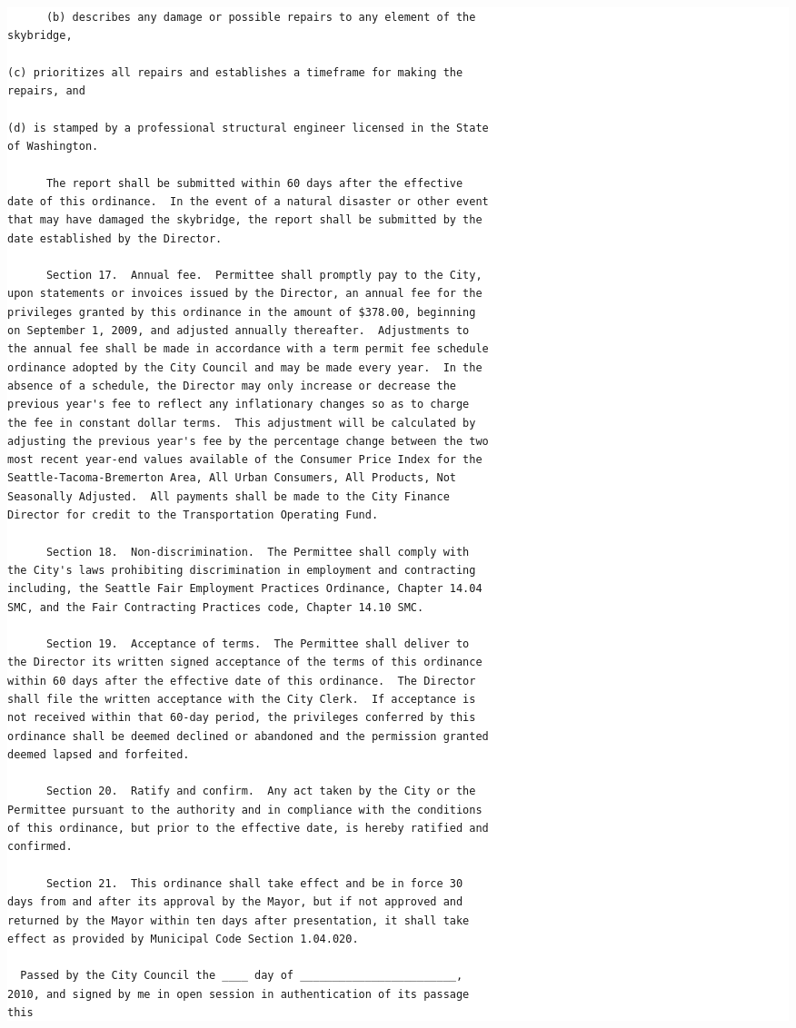           (b) describes any damage or possible repairs to any element of the  
    skybridge,  
  
    (c) prioritizes all repairs and establishes a timeframe for making the  
    repairs, and  
  
    (d) is stamped by a professional structural engineer licensed in the State  
    of Washington.  
  
          The report shall be submitted within 60 days after the effective  
    date of this ordinance.  In the event of a natural disaster or other event  
    that may have damaged the skybridge, the report shall be submitted by the  
    date established by the Director.  
  
          Section 17.  Annual fee.  Permittee shall promptly pay to the City,  
    upon statements or invoices issued by the Director, an annual fee for the  
    privileges granted by this ordinance in the amount of $378.00, beginning  
    on September 1, 2009, and adjusted annually thereafter.  Adjustments to  
    the annual fee shall be made in accordance with a term permit fee schedule  
    ordinance adopted by the City Council and may be made every year.  In the  
    absence of a schedule, the Director may only increase or decrease the  
    previous year's fee to reflect any inflationary changes so as to charge  
    the fee in constant dollar terms.  This adjustment will be calculated by  
    adjusting the previous year's fee by the percentage change between the two  
    most recent year-end values available of the Consumer Price Index for the  
    Seattle-Tacoma-Bremerton Area, All Urban Consumers, All Products, Not  
    Seasonally Adjusted.  All payments shall be made to the City Finance  
    Director for credit to the Transportation Operating Fund.  
  
          Section 18.  Non-discrimination.  The Permittee shall comply with  
    the City's laws prohibiting discrimination in employment and contracting  
    including, the Seattle Fair Employment Practices Ordinance, Chapter 14.04  
    SMC, and the Fair Contracting Practices code, Chapter 14.10 SMC.  
  
          Section 19.  Acceptance of terms.  The Permittee shall deliver to  
    the Director its written signed acceptance of the terms of this ordinance  
    within 60 days after the effective date of this ordinance.  The Director  
    shall file the written acceptance with the City Clerk.  If acceptance is  
    not received within that 60-day period, the privileges conferred by this  
    ordinance shall be deemed declined or abandoned and the permission granted  
    deemed lapsed and forfeited.  
  
          Section 20.  Ratify and confirm.  Any act taken by the City or the  
    Permittee pursuant to the authority and in compliance with the conditions  
    of this ordinance, but prior to the effective date, is hereby ratified and  
    confirmed.  
  
          Section 21.  This ordinance shall take effect and be in force 30  
    days from and after its approval by the Mayor, but if not approved and  
    returned by the Mayor within ten days after presentation, it shall take  
    effect as provided by Municipal Code Section 1.04.020.  
  
      Passed by the City Council the ____ day of ________________________,  
    2010, and signed by me in open session in authentication of its passage  
    this  
  